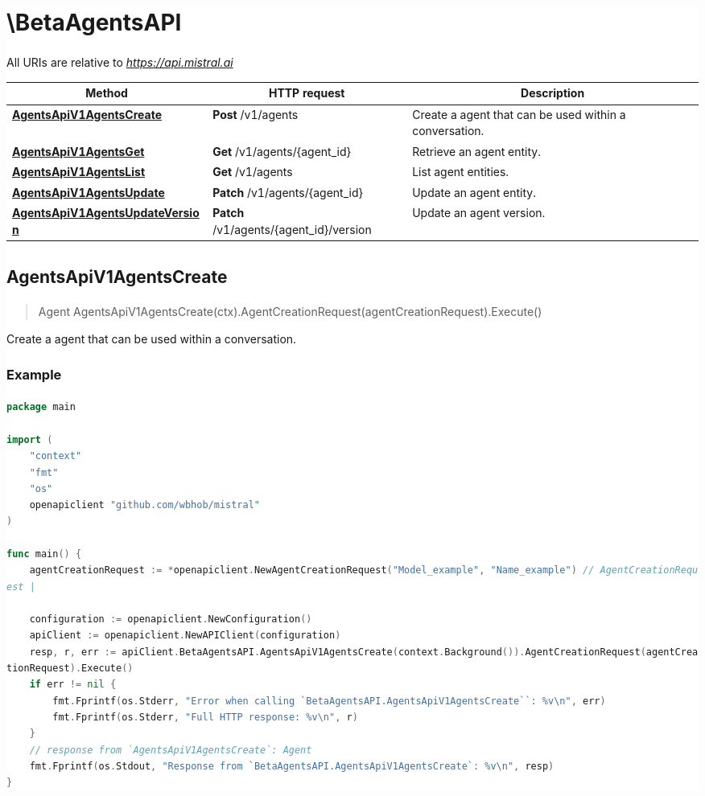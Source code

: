 # \BetaAgentsAPI

All URIs are relative to *https://api.mistral.ai*

Method | HTTP request | Description
------------- | ------------- | -------------
[**AgentsApiV1AgentsCreate**](BetaAgentsAPI.md#AgentsApiV1AgentsCreate) | **Post** /v1/agents | Create a agent that can be used within a conversation.
[**AgentsApiV1AgentsGet**](BetaAgentsAPI.md#AgentsApiV1AgentsGet) | **Get** /v1/agents/{agent_id} | Retrieve an agent entity.
[**AgentsApiV1AgentsList**](BetaAgentsAPI.md#AgentsApiV1AgentsList) | **Get** /v1/agents | List agent entities.
[**AgentsApiV1AgentsUpdate**](BetaAgentsAPI.md#AgentsApiV1AgentsUpdate) | **Patch** /v1/agents/{agent_id} | Update an agent entity.
[**AgentsApiV1AgentsUpdateVersion**](BetaAgentsAPI.md#AgentsApiV1AgentsUpdateVersion) | **Patch** /v1/agents/{agent_id}/version | Update an agent version.



## AgentsApiV1AgentsCreate

> Agent AgentsApiV1AgentsCreate(ctx).AgentCreationRequest(agentCreationRequest).Execute()

Create a agent that can be used within a conversation.



### Example

```go
package main

import (
	"context"
	"fmt"
	"os"
	openapiclient "github.com/wbhob/mistral"
)

func main() {
	agentCreationRequest := *openapiclient.NewAgentCreationRequest("Model_example", "Name_example") // AgentCreationRequest | 

	configuration := openapiclient.NewConfiguration()
	apiClient := openapiclient.NewAPIClient(configuration)
	resp, r, err := apiClient.BetaAgentsAPI.AgentsApiV1AgentsCreate(context.Background()).AgentCreationRequest(agentCreationRequest).Execute()
	if err != nil {
		fmt.Fprintf(os.Stderr, "Error when calling `BetaAgentsAPI.AgentsApiV1AgentsCreate``: %v\n", err)
		fmt.Fprintf(os.Stderr, "Full HTTP response: %v\n", r)
	}
	// response from `AgentsApiV1AgentsCreate`: Agent
	fmt.Fprintf(os.Stdout, "Response from `BetaAgentsAPI.AgentsApiV1AgentsCreate`: %v\n", resp)
}
```
